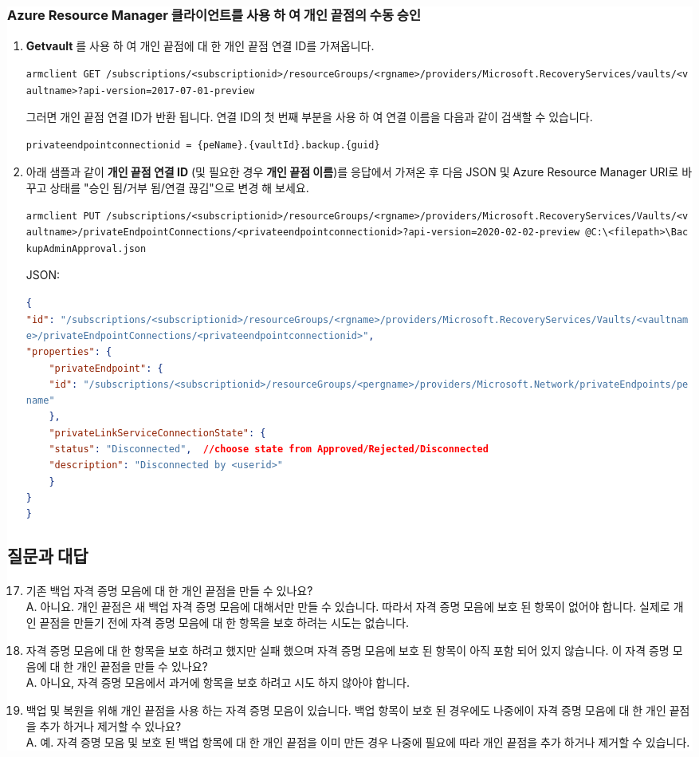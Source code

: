 ### <a name="manual-approval-of-private-endpoints-using-the-azure-resource-manager-client"></a>Azure Resource Manager 클라이언트를 사용 하 여 개인 끝점의 수동 승인

1. **Getvault** 를 사용 하 여 개인 끝점에 대 한 개인 끝점 연결 ID를 가져옵니다.

    ```rest
    armclient GET /subscriptions/<subscriptionid>/resourceGroups/<rgname>/providers/Microsoft.RecoveryServices/vaults/<vaultname>?api-version=2017-07-01-preview
    ```

    그러면 개인 끝점 연결 ID가 반환 됩니다. 연결 ID의 첫 번째 부분을 사용 하 여 연결 이름을 다음과 같이 검색할 수 있습니다.

    `privateendpointconnectionid = {peName}.{vaultId}.backup.{guid}`

1. 아래 샘플과 같이 **개인 끝점 연결 ID** (및 필요한 경우 **개인 끝점 이름**)를 응답에서 가져온 후 다음 JSON 및 Azure Resource Manager URI로 바꾸고 상태를 "승인 됨/거부 됨/연결 끊김"으로 변경 해 보세요.

    ```rest
    armclient PUT /subscriptions/<subscriptionid>/resourceGroups/<rgname>/providers/Microsoft.RecoveryServices/Vaults/<vaultname>/privateEndpointConnections/<privateendpointconnectionid>?api-version=2020-02-02-preview @C:\<filepath>\BackupAdminApproval.json
    ```

    JSON:

    ```json
    {
    "id": "/subscriptions/<subscriptionid>/resourceGroups/<rgname>/providers/Microsoft.RecoveryServices/Vaults/<vaultname>/privateEndpointConnections/<privateendpointconnectionid>",
    "properties": {
        "privateEndpoint": {
        "id": "/subscriptions/<subscriptionid>/resourceGroups/<pergname>/providers/Microsoft.Network/privateEndpoints/pename"
        },
        "privateLinkServiceConnectionState": {
        "status": "Disconnected",  //choose state from Approved/Rejected/Disconnected
        "description": "Disconnected by <userid>"
        }
    }
    }
    ```

## <a name="frequently-asked-questions"></a>질문과 대답

17. 기존 백업 자격 증명 모음에 대 한 개인 끝점을 만들 수 있나요?<br>
A. 아니요. 개인 끝점은 새 백업 자격 증명 모음에 대해서만 만들 수 있습니다. 따라서 자격 증명 모음에 보호 된 항목이 없어야 합니다. 실제로 개인 끝점을 만들기 전에 자격 증명 모음에 대 한 항목을 보호 하려는 시도는 없습니다.

17. 자격 증명 모음에 대 한 항목을 보호 하려고 했지만 실패 했으며 자격 증명 모음에 보호 된 항목이 아직 포함 되어 있지 않습니다. 이 자격 증명 모음에 대 한 개인 끝점을 만들 수 있나요?<br>
A. 아니요, 자격 증명 모음에서 과거에 항목을 보호 하려고 시도 하지 않아야 합니다.

17. 백업 및 복원을 위해 개인 끝점을 사용 하는 자격 증명 모음이 있습니다. 백업 항목이 보호 된 경우에도 나중에이 자격 증명 모음에 대 한 개인 끝점을 추가 하거나 제거할 수 있나요?<br>
A. 예. 자격 증명 모음 및 보호 된 백업 항목에 대 한 개인 끝점을 이미 만든 경우 나중에 필요에 따라 개인 끝점을 추가 하거나 제거할 수 있습니다.
